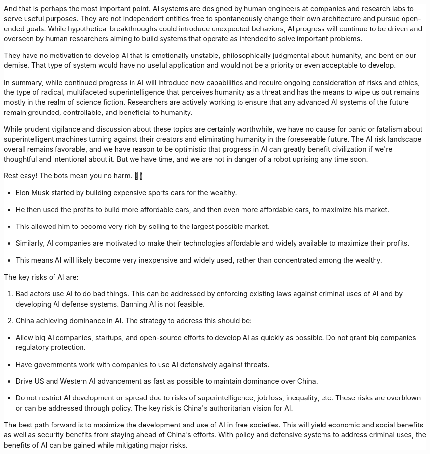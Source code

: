 And that is perhaps the most important point. AI systems are designed by human engineers at companies and research labs to serve useful purposes. They are not independent entities free to spontaneously change their own architecture and pursue open-ended goals. While hypothetical breakthroughs could introduce unexpected behaviors, AI progress will continue to be driven and overseen by human researchers aiming to build systems that operate as intended to solve important problems.

They have no motivation to develop AI that is emotionally unstable, philosophically judgmental about humanity, and bent on our demise. That type of system would have no useful application and would not be a priority or even acceptable to develop.

In summary, while continued progress in AI will introduce new capabilities and require ongoing consideration of risks and ethics, the type of radical, multifaceted superintelligence that perceives humanity as a threat and has the means to wipe us out remains mostly in the realm of science fiction. Researchers are actively working to ensure that any advanced AI systems of the future remain grounded, controllable, and beneficial to humanity.

While prudent vigilance and discussion about these topics are certainly worthwhile, we have no cause for panic or fatalism about superintelligent machines turning against their creators and eliminating humanity in the foreseeable future. The AI risk landscape overall remains favorable, and we have reason to be optimistic that progress in AI can greatly benefit civilization if we're thoughtful and intentional about it. But we have time, and we are not in danger of a robot uprising any time soon.

Rest easy! The bots mean you no harm. 🤖🤝

* Elon Musk started by building expensive sports cars for the wealthy.
    
* He then used the profits to build more affordable cars, and then even more affordable cars, to maximize his market.
    
* This allowed him to become very rich by selling to the largest possible market.
    
* Similarly, AI companies are motivated to make their technologies affordable and widely available to maximize their profits.
    
* This means AI will likely become very inexpensive and widely used, rather than concentrated among the wealthy.
    

The key risks of AI are:

1. Bad actors use AI to do bad things. This can be addressed by enforcing existing laws against criminal uses of AI and by developing AI defense systems. Banning AI is not feasible.
    
2. China achieving dominance in AI. The strategy to address this should be:
    

* Allow big AI companies, startups, and open-source efforts to develop AI as quickly as possible. Do not grant big companies regulatory protection.
    
* Have governments work with companies to use AI defensively against threats.
    
* Drive US and Western AI advancement as fast as possible to maintain dominance over China.
    
* Do not restrict AI development or spread due to risks of superintelligence, job loss, inequality, etc. These risks are overblown or can be addressed through policy. The key risk is China's authoritarian vision for AI.
    

The best path forward is to maximize the development and use of AI in free societies. This will yield economic and social benefits as well as security benefits from staying ahead of China's efforts. With policy and defensive systems to address criminal uses, the benefits of AI can be gained while mitigating major risks.
